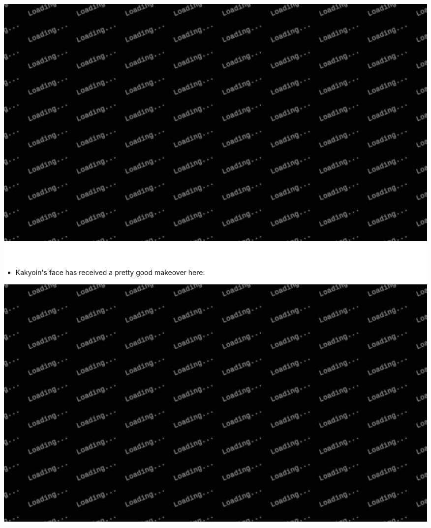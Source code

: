  <img width="100%" height="100%" class="lazyload" src="./../images/loading.jpg"
  data-src="./../images/SC11/bd-07925-1090px.jpg"
  data-srcset="./../images/SC11/bd-07925-512px.jpg 512w,
  ./../images/SC11/bd-07925-768px.jpg 768w,
  ./../images/SC11/bd-07925-1090px.jpg 1090w"
  sizes="(min-width: 1218px) 1090px,
  (min-width: 768px) 87vw,
  89vw" />
</div>

<br>

- Kakyoin's face has received a pretty good makeover here:

<div id="container1" class="twentytwenty-container">
 <img width="100%" height="100%" class="lazyload" src="./../images/loading.jpg"
